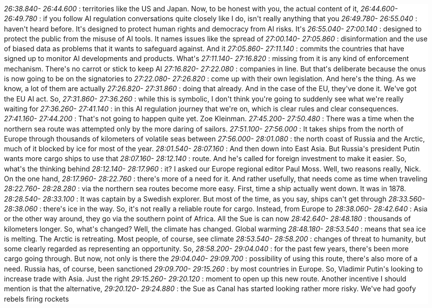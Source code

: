 *26:38.840- 26:44.600* :  territories like the US and Japan. Now, to be honest with you, the actual content of it,
*26:44.600- 26:49.780* :  if you follow AI regulation conversations quite closely like I do, isn't really anything that you
*26:49.780- 26:55.040* :  haven't heard before. It's designed to protect human rights and democracy from AI risks. It's
*26:55.040- 27:00.140* :  designed to protect the public from the misuse of AI tools. It names issues like the spread of
*27:00.140- 27:05.860* :  disinformation and the use of biased data as problems that it wants to safeguard against. And it
*27:05.860- 27:11.140* :  commits the countries that have signed up to monitor AI developments and products. What's
*27:11.140- 27:16.820* :  missing from it is any kind of enforcement mechanism. There's no carrot or stick to keep AI
*27:16.820- 27:22.080* :  companies in line. But that's deliberate because the onus is now going to be on the signatories to
*27:22.080- 27:26.820* :  come up with their own legislation. And here's the thing. As we know, a lot of them are actually
*27:26.820- 27:31.860* :  doing that already. And in the case of the EU, they've done it. We've got the EU AI act. So,
*27:31.860- 27:36.260* :  while this is symbolic, I don't think you're going to suddenly see what we're really waiting for
*27:36.260- 27:41.140* :  in this AI regulation journey that we're on, which is clear rules and clear consequences.
*27:41.160- 27:44.200* :  That's not going to happen quite yet. Zoe Kleinman.
*27:45.200- 27:50.480* :  There was a time when the northern sea route was attempted only by the more daring of sailors.
*27:51.100- 27:56.000* :  It takes ships from the north of Europe through thousands of kilometers of volatile seas between
*27:56.000- 28:01.080* :  the north coast of Russia and the Arctic, much of it blocked by ice for most of the year.
*28:01.540- 28:07.160* :  And then down into East Asia. But Russia's president Putin wants more cargo ships to use that
*28:07.160- 28:12.140* :  route. And he's called for foreign investment to make it easier. So, what's the thinking behind
*28:12.140- 28:17.960* :  it? I asked our Europe regional editor Paul Moss. Well, two reasons really, Nick. On the one hand,
*28:17.960- 28:22.760* :  there's more of a need for it. And rather usefully, that needs come as time when traveling
*28:22.760- 28:28.280* :  via the northern sea routes become more easy. First, time a ship actually went down. It was in 1878.
*28:28.540- 28:33.100* :  It was captain by a Swedish explorer. But most of the time, as you say, ships can't get through
*28:33.560- 28:38.060* :  there's ice in the way. So, it's not really a reliable route for cargo. Instead, from Europe to
*28:38.060- 28:42.640* :  Asia or the other way around, they go via the southern point of Africa. All the Sue is can now
*28:42.640- 28:48.180* :  thousands of kilometers longer. So, what's changed? Well, the climate has changed. Global warming
*28:48.180- 28:53.540* :  means that sea ice is melting. The Arctic is retreating. Most people, of course, see climate
*28:53.540- 28:58.200* :  changes of threat to humanity, but some clearly regarded as representing an opportunity. So,
*28:58.200- 29:04.040* :  for the past few years, there's been more cargo going through. But now, not only is there the
*29:04.040- 29:09.700* :  possibility of using this route, there's also more of a need. Russia has, of course, been sanctioned
*29:09.700- 29:15.260* :  by most countries in Europe. So, Vladimir Putin's looking to increase trade with Asia. Just the right
*29:15.260- 29:20.120* :  moment to open up this new route. Another incentive I should mention is that the alternative,
*29:20.120- 29:24.880* :  the Sue as Canal has started looking rather more risky. We've had goofy rebels firing rockets